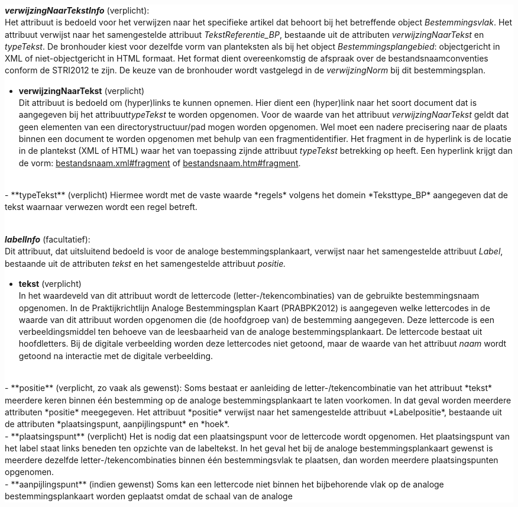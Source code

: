 ***verwijzingNaarTekstInfo*** (verplicht):  
Het attribuut is bedoeld voor het verwijzen naar het specifieke artikel dat
behoort bij het betreffende object *Bestemmingsvlak*. Het attribuut verwijst
naar het samengestelde attribuut *TekstReferentie_BP*, bestaande uit de
attributen *verwijzingNaarTekst* en *typeTekst*.
De bronhouder kiest voor dezelfde vorm van planteksten als bij het object *Bestemmingsplangebied*: objectgericht in XML of niet-objectgericht in HTML
formaat. Het format dient overeenkomstig de afspraak over de
bestandsnaamconventies conform de STRI2012 te zijn. De keuze van de bronhouder
wordt vastgelegd in de *verwijzingNorm* bij dit bestemmingsplan.
<br/>
- **verwijzingNaarTekst** (verplicht)  
Dit attribuut is bedoeld om (hyper)links te kunnen opnemen. Hier dient een
(hyper)link naar het soort document dat is aangegeven bij het attribuut*typeTekst* te worden opgenomen.
Voor de waarde van het attribuut *verwijzingNaarTekst* geldt dat geen
elementen van een directorystructuur/pad mogen worden opgenomen. Wel moet
een nadere precisering naar de plaats binnen een document te worden
opgenomen met behulp van een fragmentidentifier. Het fragment in de
hyperlink is de locatie in de plantekst (XML of HTML) waar het van
toepassing zijnde attribuut *typeTekst* betrekking op heeft. Een hyperlink
krijgt dan de vorm: <u>bestandsnaam.xml\#fragment</u> of <u>bestandsnaam.htm\#fragment</u>.
<br/>
- **typeTekst** (verplicht)  
Hiermee wordt met de vaste waarde *regels* volgens het domein *Teksttype_BP*
aangegeven dat de tekst waarnaar verwezen wordt een regel betreft.
<br/><br/>

***labelInfo*** (facultatief):  
Dit attribuut, dat uitsluitend bedoeld is voor de analoge bestemmingsplankaart,
verwijst naar het samengestelde attribuut *Label*, bestaande uit de attributen *tekst* en het samengestelde attribuut *positie.*
<br/>
- **tekst** (verplicht)  
In het waardeveld van dit attribuut wordt de lettercode
(letter-/tekencombinaties) van de gebruikte bestemmingsnaam opgenomen.
In de Praktijkrichtlijn Analoge Bestemmingsplan Kaart (PRABPK2012) is
aangegeven welke lettercodes in de waarde van dit attribuut worden opgenomen
die (de hoofdgroep van) de bestemming aangegeven. Deze lettercode is een
verbeeldingsmiddel ten behoeve van de leesbaarheid van de analoge
bestemmingsplankaart. De lettercode bestaat uit hoofdletters. Bij de
digitale verbeelding worden deze lettercodes niet getoond, maar de waarde
van het attribuut *naam* wordt getoond na interactie met de digitale
verbeelding.
<br/> 
- **positie** (verplicht, zo vaak als gewenst):  
Soms bestaat er aanleiding de letter-/tekencombinatie van het attribuut *tekst* meerdere keren binnen één bestemming op de analoge
bestemmingsplankaart te laten voorkomen. In dat geval worden meerdere
attributen *positie* meegegeven. Het attribuut *positie* verwijst naar het
samengestelde attribuut *Labelpositie*, bestaande uit de attributen *plaatsingspunt, aanpijlingspunt* en *hoek*.
<br/>
- **plaatsingspunt** (verplicht)  
Het is nodig dat een plaatsingspunt voor de lettercode wordt opgenomen. Het
plaatsingspunt van het label staat links beneden ten opzichte van de
labeltekst.
In het geval het bij de analoge bestemmingsplankaart gewenst is meerdere
dezelfde letter-/tekencombinaties binnen één bestemmingsvlak te plaatsen,
dan worden meerdere plaatsingspunten opgenomen.
<br/>
- **aanpijlingspunt** (indien gewenst)  
Soms kan een lettercode niet binnen het bijbehorende vlak op de analoge
bestemmingsplankaart worden geplaatst omdat de schaal van de analoge